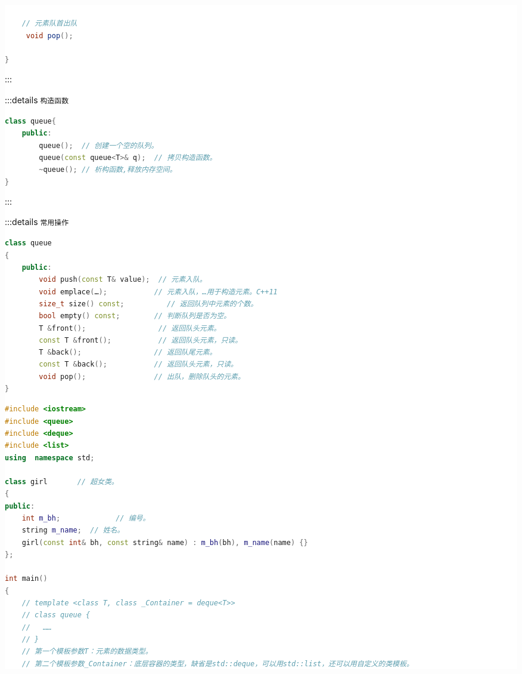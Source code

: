 ```c#
    
    // 元素队首出队
     void pop();
	    
}
```

:::





:::details `构造函数`

```c++
class queue{
	public:
		queue();  // 创建一个空的队列。
    	queue(const queue<T>& q);  // 拷贝构造函数。
   		~queue(); // 析构函数,释放内存空间。
}
```

:::



:::details `常用操作`

```c++
class queue
{
	public:
		void push(const T& value);  // 元素入队。	
		void emplace(…);           // 元素入队，…用于构造元素。C++11
		size_t size() const;          // 返回队列中元素的个数。
	    bool empty() const;        // 判断队列是否为空。
		T &front();                 // 返回队头元素。
		const T &front();           // 返回队头元素，只读。
		T &back();                 // 返回队尾元素。
		const T &back();           // 返回队头元素，只读。
		void pop();                // 出队，删除队头的元素。
}
```

```c++
#include <iostream>
#include <queue>
#include <deque>
#include <list>
using  namespace std;

class girl       // 超女类。
{
public:
	int m_bh;             // 编号。
	string m_name;  // 姓名。
	girl(const int& bh, const string& name) : m_bh(bh), m_name(name) {}
};

int main()
{
	// template <class T, class _Container = deque<T>>
	// class queue {
	//	 ……
	// }
	// 第一个模板参数T：元素的数据类型。
	// 第二个模板参数_Container：底层容器的类型，缺省是std::deque，可以用std::list，还可以用自定义的类模板。

```